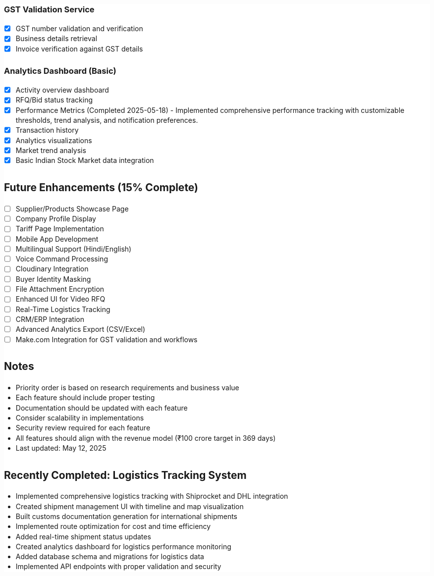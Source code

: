 ### GST Validation Service
- [x] GST number validation and verification
- [x] Business details retrieval
- [x] Invoice verification against GST details

### Analytics Dashboard (Basic)
- [x] Activity overview dashboard
- [x] RFQ/Bid status tracking
- [x] Performance Metrics (Completed 2025-05-18) - Implemented comprehensive performance tracking with customizable thresholds, trend analysis, and notification preferences.
- [x] Transaction history
- [x] Analytics visualizations
- [x] Market trend analysis
- [x] Basic Indian Stock Market data integration

## Future Enhancements (15% Complete)
- [ ] Supplier/Products Showcase Page  
- [ ] Company Profile Display  
- [ ] Tariff Page Implementation  
- [ ] Mobile App Development  
- [ ] Multilingual Support (Hindi/English)  
- [ ] Voice Command Processing  
- [ ] Cloudinary Integration  
- [ ] Buyer Identity Masking  
- [ ] File Attachment Encryption  
- [ ] Enhanced UI for Video RFQ  
- [ ] Real-Time Logistics Tracking  
- [ ] CRM/ERP Integration  
- [ ] Advanced Analytics Export (CSV/Excel)  
- [ ] Make.com Integration for GST validation and workflows

## Notes
- Priority order is based on research requirements and business value
- Each feature should include proper testing
- Documentation should be updated with each feature
- Consider scalability in implementations
- Security review required for each feature
- All features should align with the revenue model (₹100 crore target in 369 days)
- Last updated: May 12, 2025

## Recently Completed: Logistics Tracking System
- Implemented comprehensive logistics tracking with Shiprocket and DHL integration
- Created shipment management UI with timeline and map visualization
- Built customs documentation generation for international shipments
- Implemented route optimization for cost and time efficiency
- Added real-time shipment status updates
- Created analytics dashboard for logistics performance monitoring
- Added database schema and migrations for logistics data
- Implemented API endpoints with proper validation and security
